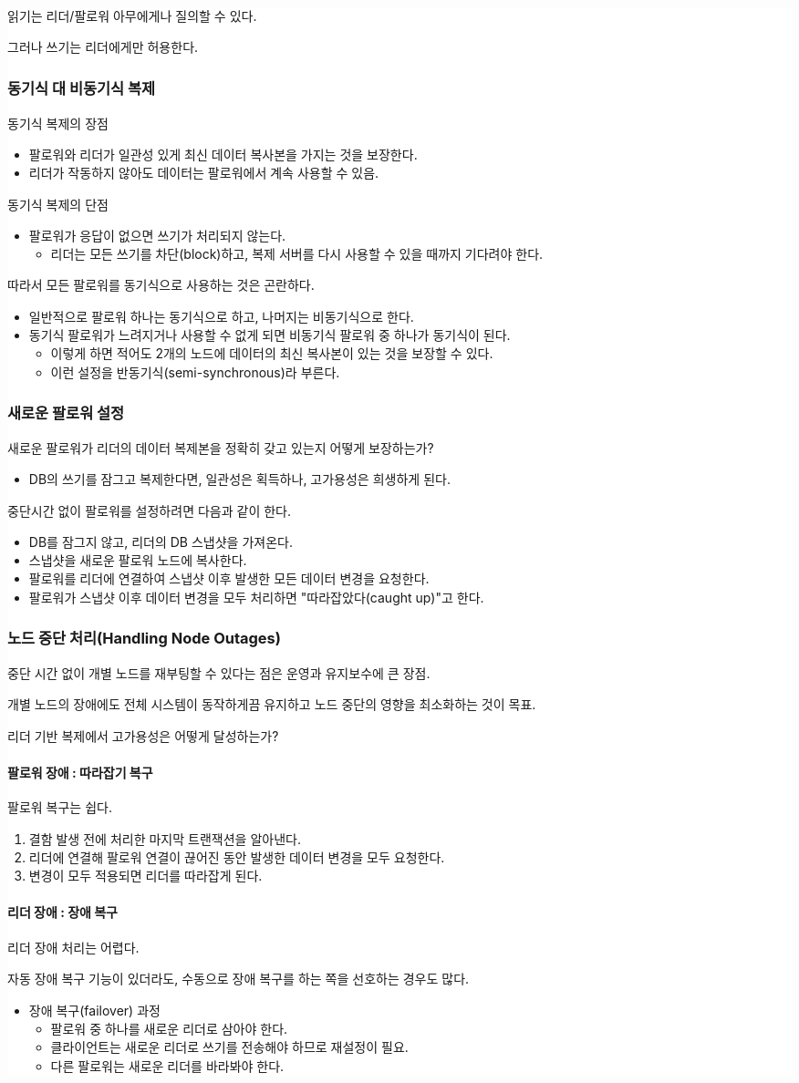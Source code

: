 읽기는 리더/팔로워 아무에게나 질의할 수 있다.

그러나 쓰기는 리더에게만 허용한다.

### 동기식 대 비동기식 복제

동기식 복제의 장점

* 팔로워와 리더가 일관성 있게 최신 데이터 복사본을 가지는 것을 보장한다.
* 리더가 작동하지 않아도 데이터는 팔로워에서 계속 사용할 수 있음.

동기식 복제의 단점

* 팔로워가 응답이 없으면 쓰기가 처리되지 않는다.
    * 리더는 모든 쓰기를 차단(block)하고, 복제 서버를 다시 사용할 수 있을 때까지 기다려야 한다.

따라서 모든 팔로워를 동기식으로 사용하는 것은 곤란하다.

* 일반적으로 팔로워 하나는 동기식으로 하고, 나머지는 비동기식으로 한다.
* 동기식 팔로워가 느려지거나 사용할 수 없게 되면 비동기식 팔로워 중 하나가 동기식이 된다.
    * 이렇게 하면 적어도 2개의 노드에 데이터의 최신 복사본이 있는 것을 보장할 수 있다.
    * 이런 설정을 반동기식(semi-synchronous)라 부른다.

### 새로운 팔로워 설정

새로운 팔로워가 리더의 데이터 복제본을 정확히 갖고 있는지 어떻게 보장하는가?

* DB의 쓰기를 잠그고 복제한다면, 일관성은 획득하나, 고가용성은 희생하게 된다.

중단시간 없이 팔로워를 설정하려면 다음과 같이 한다.

* DB를 잠그지 않고, 리더의 DB 스냅샷을 가져온다.
* 스냅샷을 새로운 팔로워 노드에 복사한다.
* 팔로워를 리더에 연결하여 스냅샷 이후 발생한 모든 데이터 변경을 요청한다.
* 팔로워가 스냅샷 이후 데이터 변경을 모두 처리하면 "따라잡았다(caught up)"고 한다.

### 노드 중단 처리(Handling Node Outages)

중단 시간 없이 개별 노드를 재부팅할 수 있다는 점은 운영과 유지보수에 큰 장점.

개별 노드의 장애에도 전체 시스템이 동작하게끔 유지하고 노드 중단의 영향을 최소화하는 것이 목표.

리더 기반 복제에서 고가용성은 어떻게 달성하는가?

#### 팔로워 장애 : 따라잡기 복구

팔로워 복구는 쉽다.

1. 결함 발생 전에 처리한 마지막 트랜잭션을 알아낸다.
2. 리더에 연결해 팔로워 연결이 끊어진 동안 발생한 데이터 변경을 모두 요청한다.
3. 변경이 모두 적용되면 리더를 따라잡게 된다.

#### 리더 장애 : 장애 복구

리더 장애 처리는 어렵다.

자동 장애 복구 기능이 있더라도, 수동으로 장애 복구를 하는 쪽을 선호하는 경우도 많다.

* 장애 복구(failover) 과정
    * 팔로워 중 하나를 새로운 리더로 삼아야 한다.
    * 클라이언트는 새로운 리더로 쓰기를 전송해야 하므로 재설정이 필요.
    * 다른 팔로워는 새로운 리더를 바라봐야 한다.
